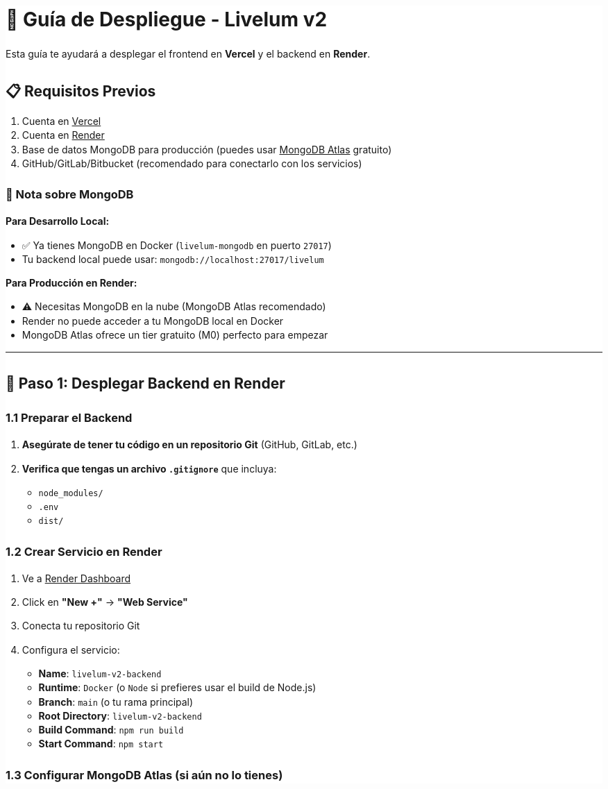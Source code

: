 # 🚀 Guía de Despliegue - Livelum v2

Esta guía te ayudará a desplegar el frontend en **Vercel** y el backend en **Render**.

## 📋 Requisitos Previos

1. Cuenta en [Vercel](https://vercel.com)
2. Cuenta en [Render](https://render.com)
3. Base de datos MongoDB para producción (puedes usar [MongoDB Atlas](https://www.mongodb.com/cloud/atlas) gratuito)
4. GitHub/GitLab/Bitbucket (recomendado para conectarlo con los servicios)

### 📝 Nota sobre MongoDB

**Para Desarrollo Local:**
- ✅ Ya tienes MongoDB en Docker (`livelum-mongodb` en puerto `27017`)
- Tu backend local puede usar: `mongodb://localhost:27017/livelum`

**Para Producción en Render:**
- ⚠️ Necesitas MongoDB en la nube (MongoDB Atlas recomendado)
- Render no puede acceder a tu MongoDB local en Docker
- MongoDB Atlas ofrece un tier gratuito (M0) perfecto para empezar

---

## 🔧 Paso 1: Desplegar Backend en Render

### 1.1 Preparar el Backend

1. **Asegúrate de tener tu código en un repositorio Git** (GitHub, GitLab, etc.)

2. **Verifica que tengas un archivo `.gitignore`** que incluya:
   - `node_modules/`
   - `.env`
   - `dist/`

### 1.2 Crear Servicio en Render

1. Ve a [Render Dashboard](https://dashboard.render.com/)
2. Click en **"New +"** → **"Web Service"**
3. Conecta tu repositorio Git
4. Configura el servicio:

   - **Name**: `livelum-v2-backend`
   - **Runtime**: `Docker` (o `Node` si prefieres usar el build de Node.js)
   - **Branch**: `main` (o tu rama principal)
   - **Root Directory**: `livelum-v2-backend`
   - **Build Command**: `npm run build`
   - **Start Command**: `npm start`

### 1.3 Configurar MongoDB Atlas (si aún no lo tienes)
